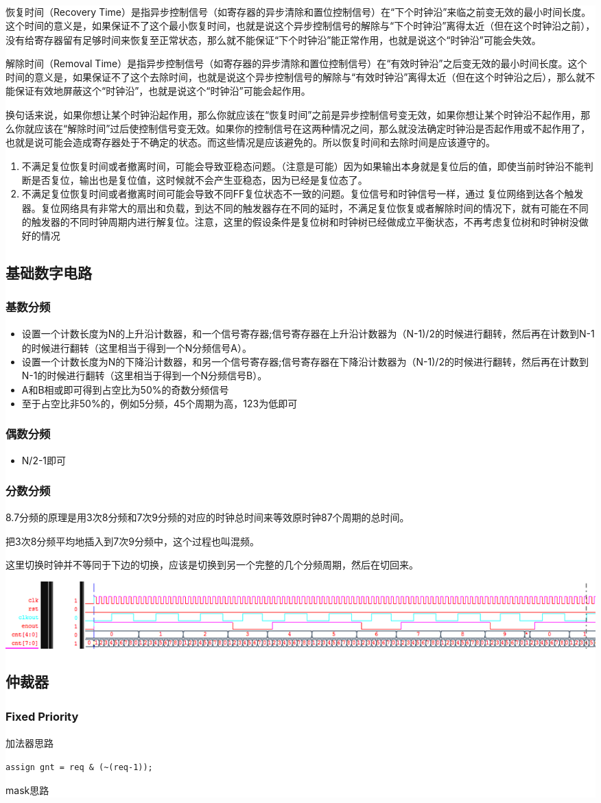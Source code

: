
恢复时间（Recovery Time）是指异步控制信号（如寄存器的异步清除和置位控制信号）在“下个时钟沿”来临之前变无效的最小时间长度。这个时间的意义是，如果保证不了这个最小恢复时间，也就是说这个异步控制信号的解除与“下个时钟沿”离得太近（但在这个时钟沿之前），没有给寄存器留有足够时间来恢复至正常状态，那么就不能保证“下个时钟沿”能正常作用，也就是说这个“时钟沿”可能会失效。


解除时间（Removal Time）是指异步控制信号（如寄存器的异步清除和置位控制信号）在“有效时钟沿”之后变无效的最小时间长度。这个时间的意义是，如果保证不了这个去除时间，也就是说这个异步控制信号的解除与“有效时钟沿”离得太近（但在这个时钟沿之后），那么就不能保证有效地屏蔽这个“时钟沿”，也就是说这个“时钟沿”可能会起作用。

换句话来说，如果你想让某个时钟沿起作用，那么你就应该在“恢复时间”之前是异步控制信号变无效，如果你想让某个时钟沿不起作用，那么你就应该在“解除时间”过后使控制信号变无效。如果你的控制信号在这两种情况之间，那么就没法确定时钟沿是否起作用或不起作用了，也就是说可能会造成寄存器处于不确定的状态。而这些情况是应该避免的。所以恢复时间和去除时间是应该遵守的。

1. 不满足复位恢复时间或者撤离时间，可能会导致亚稳态问题。（注意是可能）因为如果输出本身就是复位后的值，即使当前时钟沿不能判断是否复位，输出也是复位值，这时候就不会产生亚稳态，因为已经是复位态了。
2. 不满足复位恢复时间或者撤离时间可能会导致不同FF复位状态不一致的问题。复位信号和时钟信号一样，通过 复位网络到达各个触发器。复位网络具有非常大的扇出和负载，到达不同的触发器存在不同的延时，不满足复位恢复或者解除时间的情况下，就有可能在不同的触发器的不同时钟周期内进行解复位。注意，这里的假设条件是复位树和时钟树已经做成立平衡状态，不再考虑复位树和时钟树没做好的情况

## 基础数字电路

### 基数分频

* 设置一个计数长度为N的上升沿计数器，和一个信号寄存器;信号寄存器在上升沿计数器为（N-1)/2的时候进行翻转，然后再在计数到N-1的时候进行翻转（这里相当于得到一个N分频信号A）。
* 设置一个计数长度为N的下降沿计数器，和另一个信号寄存器;信号寄存器在下降沿计数器为（N-1)/2的时候进行翻转，然后再在计数到N-1的时候进行翻转（这里相当于得到一个N分频信号B）。
* A和B相或即可得到占空比为50%的奇数分频信号
* 至于占空比非50%的，例如5分频，45个周期为高，123为低即可

### 偶数分频

* N/2-1即可

### 分数分频

8.7分频的原理是用3次8分频和7次9分频的对应的时钟总时间来等效原时钟87个周期的总时间。

把3次8分频平均地插入到7次9分频中，这个过程也叫混频。

这里切换时钟并不等同于下边的切换，应该是切换到另一个完整的几个分频周期，然后在切回来。

![](../assets/freq.png)

## 仲裁器


### Fixed Priority

加法器思路

```
assign gnt = req & (~(req-1));
```

mask思路
